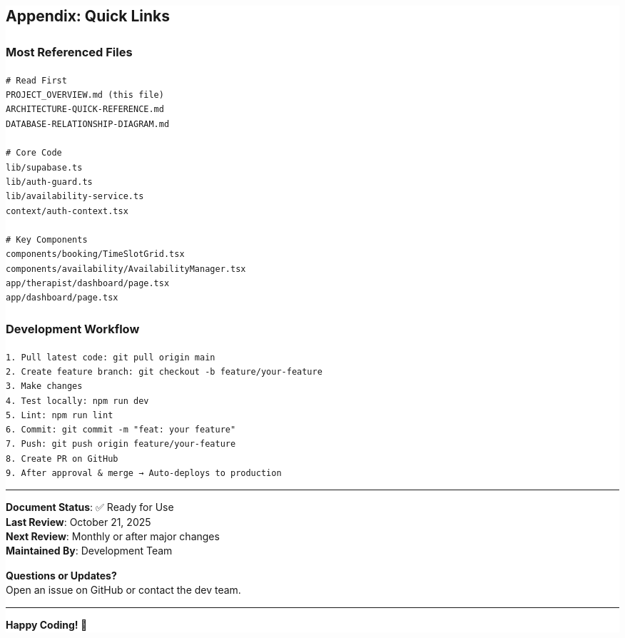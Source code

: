## Appendix: Quick Links

### Most Referenced Files

```
# Read First
PROJECT_OVERVIEW.md (this file)
ARCHITECTURE-QUICK-REFERENCE.md
DATABASE-RELATIONSHIP-DIAGRAM.md

# Core Code
lib/supabase.ts
lib/auth-guard.ts
lib/availability-service.ts
context/auth-context.tsx

# Key Components
components/booking/TimeSlotGrid.tsx
components/availability/AvailabilityManager.tsx
app/therapist/dashboard/page.tsx
app/dashboard/page.tsx
```

### Development Workflow

```
1. Pull latest code: git pull origin main
2. Create feature branch: git checkout -b feature/your-feature
3. Make changes
4. Test locally: npm run dev
5. Lint: npm run lint
6. Commit: git commit -m "feat: your feature"
7. Push: git push origin feature/your-feature
8. Create PR on GitHub
9. After approval & merge → Auto-deploys to production
```

---

**Document Status**: ✅ Ready for Use  
**Last Review**: October 21, 2025  
**Next Review**: Monthly or after major changes  
**Maintained By**: Development Team

**Questions or Updates?**  
Open an issue on GitHub or contact the dev team.

---

**Happy Coding! 🚀**

